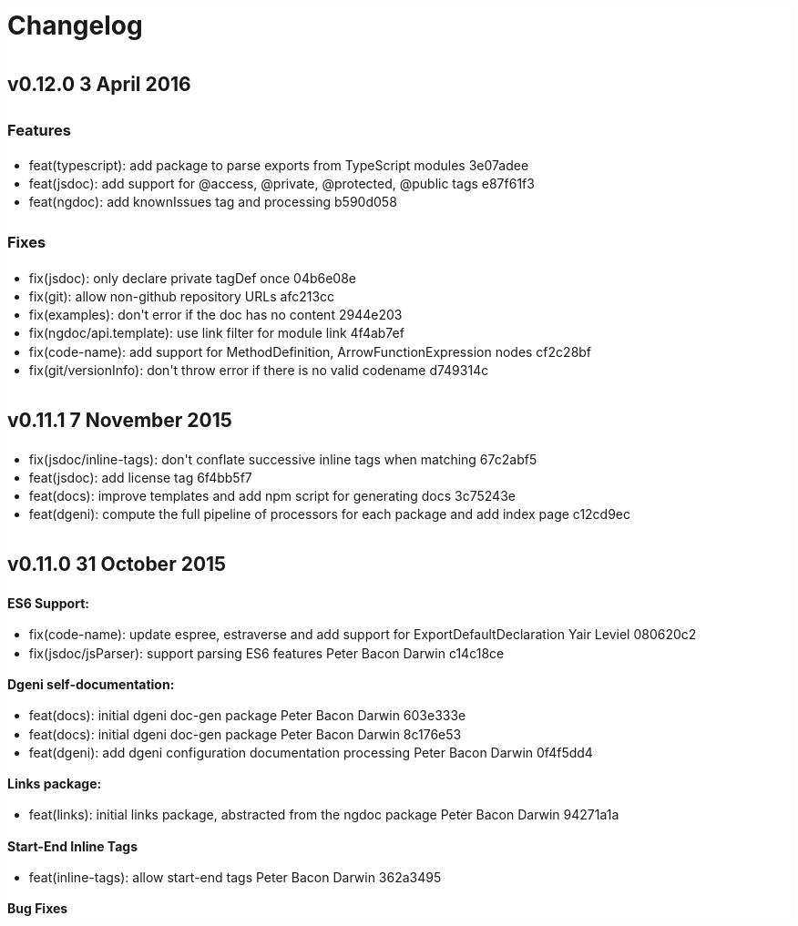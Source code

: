 # Changelog

## v0.12.0 3 April 2016

### Features

* feat(typescript): add package to parse exports from TypeScript modules	3e07adee
* feat(jsdoc): add support for @access, @private, @protected, @public tags	e87f61f3
* feat(ngdoc): add knownIssues tag and processing	b590d058

### Fixes

* fix(jsdoc): only declare private tagDef once	04b6e08e
* fix(git): allow non-github repository URLs	afc213cc
* fix(examples): don't error if the doc has no content	2944e203
* fix(ngdoc/api.template): use link filter for module link	4f4ab7ef
* fix(code-name): add support for MethodDefinition, ArrowFunctionExpression nodes	cf2c28bf
* fix(git/versionInfo): don't throw error if there is no valid codename	d749314c


## v0.11.1 7 November 2015

* fix(jsdoc/inline-tags): don't conflate successive inline tags when matching  67c2abf5
* feat(jsdoc): add license tag   6f4bb5f7
* feat(docs): improve templates and add npm script for generating docs   3c75243e
* feat(dgeni): compute the full pipeline of processors for each package and add index page   c12cd9ec


## v0.11.0 31 October 2015

**ES6 Support:**

* fix(code-name): update espree, estraverse and add support for ExportDefaultDeclaration  Yair Leviel 080620c2
* fix(jsdoc/jsParser): support parsing ES6 features Peter Bacon Darwin  c14c18ce

**Dgeni self-documentation:**

* feat(docs): initial dgeni doc-gen package Peter Bacon Darwin  603e333e
* feat(docs): initial dgeni doc-gen package Peter Bacon Darwin  8c176e53
* feat(dgeni): add dgeni configuration documentation processing Peter Bacon Darwin  0f4f5dd4

**Links package:**

* feat(links): initial links package, abstracted from the ngdoc package Peter Bacon Darwin  94271a1a

**Start-End Inline Tags**

* feat(inline-tags): allow start-end tags Peter Bacon Darwin  362a3495

**Bug Fixes**
